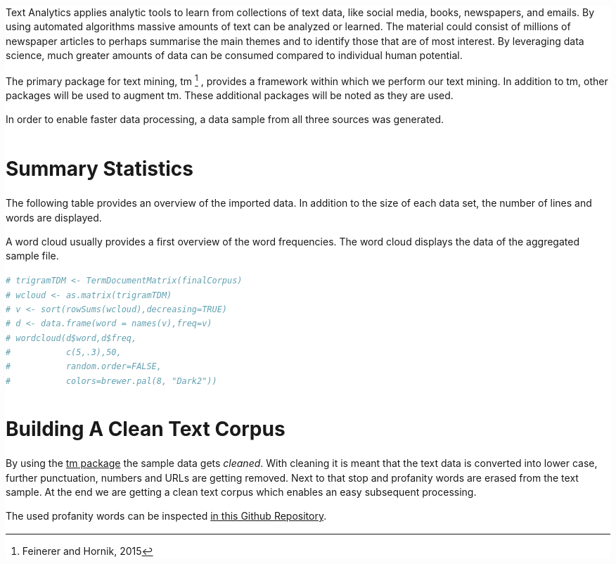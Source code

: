 Text Analytics applies analytic tools to learn from collections of text data, like social media, books, newspapers, and emails. By using automated algorithms massive amounts of text can be analyzed or learned. The material could consist of millions of newspaper articles to perhaps summarise the main themes and to identify those that are of most interest.  By leveraging data science, much greater amounts of data can be consumed compared to individual human potential.

The primary package for text mining, tm [^2] , provides a framework within which we perform our text mining. In addition to tm, other packages will be used to augment tm.  These additional packages will be noted as they are used.

In order to enable faster data processing, a data sample from all three sources was generated.







# Summary Statistics









The following table provides an overview of the imported data. In addition to the size of each data set, the number of lines and words are displayed. 





A word cloud usually provides a first overview of the word frequencies. The word cloud displays the data of the aggregated sample file.


```r
# trigramTDM <- TermDocumentMatrix(finalCorpus)
# wcloud <- as.matrix(trigramTDM)
# v <- sort(rowSums(wcloud),decreasing=TRUE)
# d <- data.frame(word = names(v),freq=v)
# wordcloud(d$word,d$freq,
#           c(5,.3),50,
#           random.order=FALSE,
#           colors=brewer.pal(8, "Dark2"))
```


# Building A Clean Text Corpus

By using the [tm package](http://tm.r-forge.r-project.org/index.html) the sample data gets *cleaned*. With cleaning it is meant that the text data is converted into lower case, further punctuation, numbers and URLs are getting removed. Next to that stop and profanity words are erased from the text sample. At the end we are getting a clean text corpus which enables an easy subsequent processing.

The used profanity words can be inspected [in this Github Repository](https://github.com/mhnierhoff/CapstoneCoursera/blob/master/MilestoneReport/profanityfilter.txt).



[^1]: Testing Footnotes
[^2]: Feinerer and Hornik, 2015